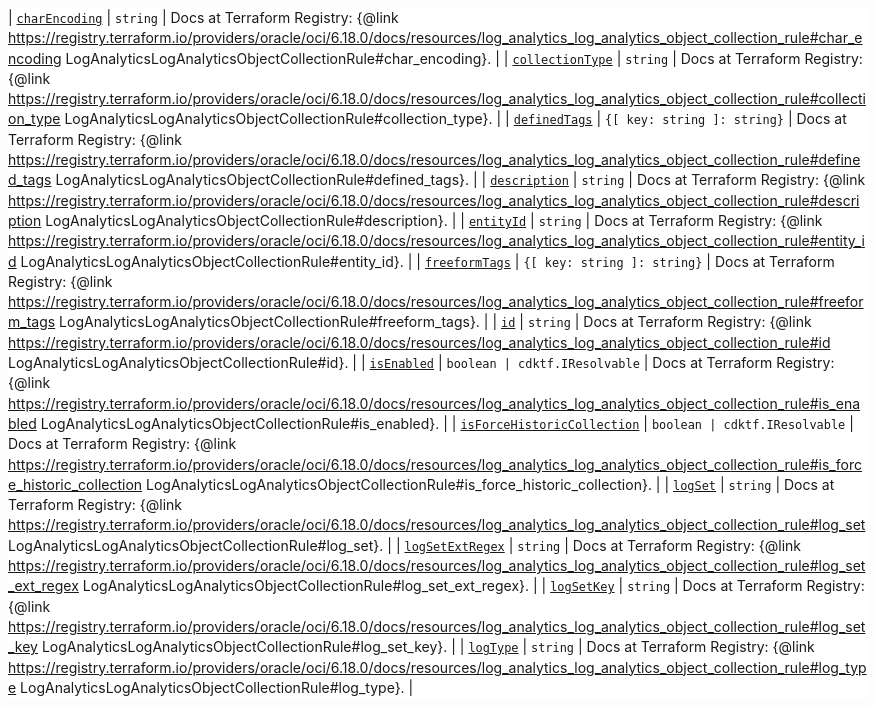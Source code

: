 | <code><a href="#rhizo-co-terraform-provider-oci.logAnalyticsLogAnalyticsObjectCollectionRule.LogAnalyticsLogAnalyticsObjectCollectionRuleConfig.property.charEncoding">charEncoding</a></code> | <code>string</code> | Docs at Terraform Registry: {@link https://registry.terraform.io/providers/oracle/oci/6.18.0/docs/resources/log_analytics_log_analytics_object_collection_rule#char_encoding LogAnalyticsLogAnalyticsObjectCollectionRule#char_encoding}. |
| <code><a href="#rhizo-co-terraform-provider-oci.logAnalyticsLogAnalyticsObjectCollectionRule.LogAnalyticsLogAnalyticsObjectCollectionRuleConfig.property.collectionType">collectionType</a></code> | <code>string</code> | Docs at Terraform Registry: {@link https://registry.terraform.io/providers/oracle/oci/6.18.0/docs/resources/log_analytics_log_analytics_object_collection_rule#collection_type LogAnalyticsLogAnalyticsObjectCollectionRule#collection_type}. |
| <code><a href="#rhizo-co-terraform-provider-oci.logAnalyticsLogAnalyticsObjectCollectionRule.LogAnalyticsLogAnalyticsObjectCollectionRuleConfig.property.definedTags">definedTags</a></code> | <code>{[ key: string ]: string}</code> | Docs at Terraform Registry: {@link https://registry.terraform.io/providers/oracle/oci/6.18.0/docs/resources/log_analytics_log_analytics_object_collection_rule#defined_tags LogAnalyticsLogAnalyticsObjectCollectionRule#defined_tags}. |
| <code><a href="#rhizo-co-terraform-provider-oci.logAnalyticsLogAnalyticsObjectCollectionRule.LogAnalyticsLogAnalyticsObjectCollectionRuleConfig.property.description">description</a></code> | <code>string</code> | Docs at Terraform Registry: {@link https://registry.terraform.io/providers/oracle/oci/6.18.0/docs/resources/log_analytics_log_analytics_object_collection_rule#description LogAnalyticsLogAnalyticsObjectCollectionRule#description}. |
| <code><a href="#rhizo-co-terraform-provider-oci.logAnalyticsLogAnalyticsObjectCollectionRule.LogAnalyticsLogAnalyticsObjectCollectionRuleConfig.property.entityId">entityId</a></code> | <code>string</code> | Docs at Terraform Registry: {@link https://registry.terraform.io/providers/oracle/oci/6.18.0/docs/resources/log_analytics_log_analytics_object_collection_rule#entity_id LogAnalyticsLogAnalyticsObjectCollectionRule#entity_id}. |
| <code><a href="#rhizo-co-terraform-provider-oci.logAnalyticsLogAnalyticsObjectCollectionRule.LogAnalyticsLogAnalyticsObjectCollectionRuleConfig.property.freeformTags">freeformTags</a></code> | <code>{[ key: string ]: string}</code> | Docs at Terraform Registry: {@link https://registry.terraform.io/providers/oracle/oci/6.18.0/docs/resources/log_analytics_log_analytics_object_collection_rule#freeform_tags LogAnalyticsLogAnalyticsObjectCollectionRule#freeform_tags}. |
| <code><a href="#rhizo-co-terraform-provider-oci.logAnalyticsLogAnalyticsObjectCollectionRule.LogAnalyticsLogAnalyticsObjectCollectionRuleConfig.property.id">id</a></code> | <code>string</code> | Docs at Terraform Registry: {@link https://registry.terraform.io/providers/oracle/oci/6.18.0/docs/resources/log_analytics_log_analytics_object_collection_rule#id LogAnalyticsLogAnalyticsObjectCollectionRule#id}. |
| <code><a href="#rhizo-co-terraform-provider-oci.logAnalyticsLogAnalyticsObjectCollectionRule.LogAnalyticsLogAnalyticsObjectCollectionRuleConfig.property.isEnabled">isEnabled</a></code> | <code>boolean \| cdktf.IResolvable</code> | Docs at Terraform Registry: {@link https://registry.terraform.io/providers/oracle/oci/6.18.0/docs/resources/log_analytics_log_analytics_object_collection_rule#is_enabled LogAnalyticsLogAnalyticsObjectCollectionRule#is_enabled}. |
| <code><a href="#rhizo-co-terraform-provider-oci.logAnalyticsLogAnalyticsObjectCollectionRule.LogAnalyticsLogAnalyticsObjectCollectionRuleConfig.property.isForceHistoricCollection">isForceHistoricCollection</a></code> | <code>boolean \| cdktf.IResolvable</code> | Docs at Terraform Registry: {@link https://registry.terraform.io/providers/oracle/oci/6.18.0/docs/resources/log_analytics_log_analytics_object_collection_rule#is_force_historic_collection LogAnalyticsLogAnalyticsObjectCollectionRule#is_force_historic_collection}. |
| <code><a href="#rhizo-co-terraform-provider-oci.logAnalyticsLogAnalyticsObjectCollectionRule.LogAnalyticsLogAnalyticsObjectCollectionRuleConfig.property.logSet">logSet</a></code> | <code>string</code> | Docs at Terraform Registry: {@link https://registry.terraform.io/providers/oracle/oci/6.18.0/docs/resources/log_analytics_log_analytics_object_collection_rule#log_set LogAnalyticsLogAnalyticsObjectCollectionRule#log_set}. |
| <code><a href="#rhizo-co-terraform-provider-oci.logAnalyticsLogAnalyticsObjectCollectionRule.LogAnalyticsLogAnalyticsObjectCollectionRuleConfig.property.logSetExtRegex">logSetExtRegex</a></code> | <code>string</code> | Docs at Terraform Registry: {@link https://registry.terraform.io/providers/oracle/oci/6.18.0/docs/resources/log_analytics_log_analytics_object_collection_rule#log_set_ext_regex LogAnalyticsLogAnalyticsObjectCollectionRule#log_set_ext_regex}. |
| <code><a href="#rhizo-co-terraform-provider-oci.logAnalyticsLogAnalyticsObjectCollectionRule.LogAnalyticsLogAnalyticsObjectCollectionRuleConfig.property.logSetKey">logSetKey</a></code> | <code>string</code> | Docs at Terraform Registry: {@link https://registry.terraform.io/providers/oracle/oci/6.18.0/docs/resources/log_analytics_log_analytics_object_collection_rule#log_set_key LogAnalyticsLogAnalyticsObjectCollectionRule#log_set_key}. |
| <code><a href="#rhizo-co-terraform-provider-oci.logAnalyticsLogAnalyticsObjectCollectionRule.LogAnalyticsLogAnalyticsObjectCollectionRuleConfig.property.logType">logType</a></code> | <code>string</code> | Docs at Terraform Registry: {@link https://registry.terraform.io/providers/oracle/oci/6.18.0/docs/resources/log_analytics_log_analytics_object_collection_rule#log_type LogAnalyticsLogAnalyticsObjectCollectionRule#log_type}. |